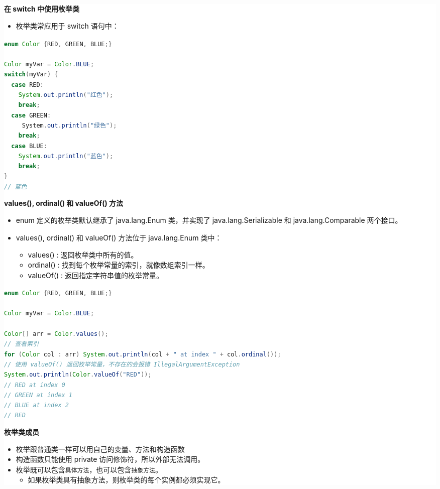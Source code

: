 
**在 switch 中使用枚举类**

- 枚举类常应用于 switch 语句中：

```java
enum Color {RED, GREEN, BLUE;}  

Color myVar = Color.BLUE;  
switch(myVar) {  
  case RED:  
    System.out.println("红色");  
    break;  
  case GREEN:  
     System.out.println("绿色");  
    break;  
  case BLUE:  
    System.out.println("蓝色");  
    break;  
}  
// 蓝色
```


**values(), ordinal() 和 valueOf() 方法**

- enum 定义的枚举类默认继承了 java.lang.Enum 类，并实现了 java.lang.Serializable 和 java.lang.Comparable 两个接口。

- values(), ordinal() 和 valueOf() 方法位于 java.lang.Enum 类中：

  * values() : 返回枚举类中所有的值。
  * ordinal() : 找到每个枚举常量的索引，就像数组索引一样。
  * valueOf() : 返回指定字符串值的枚举常量。



```java
enum Color {RED, GREEN, BLUE;}  

Color myVar = Color.BLUE;  

Color[] arr = Color.values();  
// 查看索引
for (Color col : arr) System.out.println(col + " at index " + col.ordinal());
// 使用 valueOf() 返回枚举常量，不存在的会报错 IllegalArgumentException  
System.out.println(Color.valueOf("RED"));
// RED at index 0
// GREEN at index 1
// BLUE at index 2
// RED
```


**枚举类成员**

- 枚举跟普通类一样可以用自己的变量、方法和构造函数
- 构造函数只能使用 private 访问修饰符，所以外部无法调用。
- 枚举既可以包含`具体方法`，也可以包含`抽象方法`。
  - 如果枚举类具有抽象方法，则枚举类的每个实例都必须实现它。
